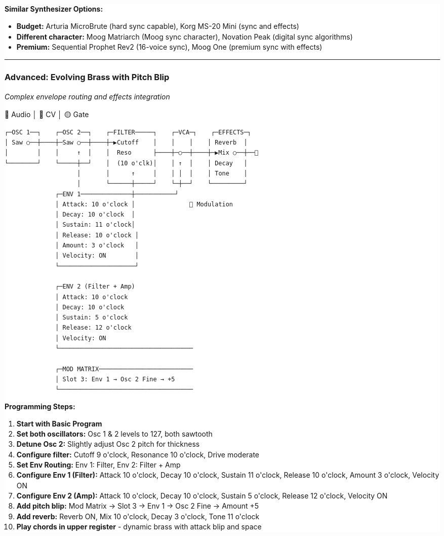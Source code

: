 **Similar Synthesizer Options:**
- **Budget:** Arturia MicroBrute (hard sync capable), Korg MS-20 Mini (sync and effects)
- **Different character:** Moog Matriarch (Moog sync character), Novation Peak (digital sync algorithms)
- **Premium:** Sequential Prophet Rev2 (16-voice sync), Moog One (premium sync with effects)

---

### Advanced: Evolving Brass with Pitch Blip
*Complex envelope routing and effects integration*

🔴 Audio │ 🔵 CV │ 🟡 Gate

```
┌─OSC 1──┐    ┌─OSC 2──┐    ┌─FILTER─────┐    ┌─VCA─┐    ┌─EFFECTS─┐
│ Saw ○──┼────┼─Saw ○──┼────┼─▶Cutoff    │    │    │    │ Reverb  │
│        │    │     ↑  │    │  Reso      ├────┼─○──┼────┼─▶Mix ○──┼──🔴
└────────┘    └─────┼──┘    │  (10 o'clk)│    │ ↑  │    │ Decay   │
                    │       │      ↑     │    │ │  │    │ Tone    │
                    │       └──────┼─────┘    └─┼──┘    └─────────┘
              ┌─ENV 1──────────────┼───────────┘           
              │ Attack: 10 o'clock │               🔵 Modulation
              │ Decay: 10 o'clock  │               
              │ Sustain: 11 o'clock│               
              │ Release: 10 o'clock │               
              │ Amount: 3 o'clock   │               
              │ Velocity: ON        │               
              └─────────────────────┘               
                                                    
              ┌─ENV 2 (Filter + Amp)                
              │ Attack: 10 o'clock                  
              │ Decay: 10 o'clock                   
              │ Sustain: 5 o'clock                  
              │ Release: 12 o'clock                 
              │ Velocity: ON                        
              └─────────────────────────────────────
                                                    
              ┌─MOD MATRIX──────────────────────────
              │ Slot 3: Env 1 → Osc 2 Fine → +5    
              └─────────────────────────────────────
```

**Programming Steps:**
1. **Start with Basic Program**
2. **Set both oscillators:** Osc 1 & 2 levels to 127, both sawtooth
3. **Detune Osc 2:** Slightly adjust Osc 2 pitch for thickness
4. **Configure filter:** Cutoff 9 o'clock, Resonance 10 o'clock, Drive moderate
5. **Set Env Routing:** Env 1: Filter, Env 2: Filter + Amp
6. **Configure Env 1 (Filter):** Attack 10 o'clock, Decay 10 o'clock, Sustain 11 o'clock, Release 10 o'clock, Amount 3 o'clock, Velocity ON
7. **Configure Env 2 (Amp):** Attack 10 o'clock, Decay 10 o'clock, Sustain 5 o'clock, Release 12 o'clock, Velocity ON
8. **Add pitch blip:** Mod Matrix → Slot 3 → Env 1 → Osc 2 Fine → Amount +5
9. **Add reverb:** Reverb ON, Mix 10 o'clock, Decay 3 o'clock, Tone 11 o'clock
10. **Play chords in upper register** - dynamic brass with attack blip and space
